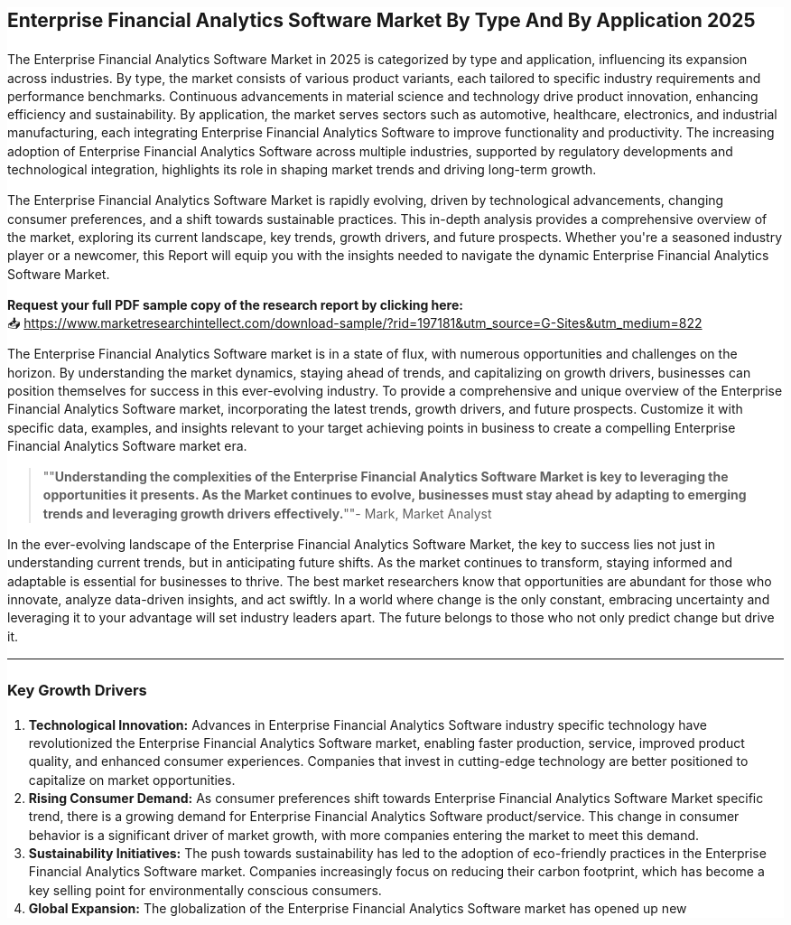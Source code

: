 <h2>Enterprise Financial Analytics Software Market&nbsp;By Type And By Application 2025</h2><p>The Enterprise Financial Analytics Software Market in 2025 is categorized by type and application, influencing its expansion across industries. By type, the market consists of various product variants, each tailored to specific industry requirements and performance benchmarks. Continuous advancements in material science and technology drive product innovation, enhancing efficiency and sustainability. By application, the market serves sectors such as automotive, healthcare, electronics, and industrial manufacturing, each integrating Enterprise Financial Analytics Software to improve functionality and productivity. The increasing adoption of Enterprise Financial Analytics Software across multiple industries, supported by regulatory developments and technological integration, highlights its role in shaping market trends and driving long-term growth.</p><p><span class="">The Enterprise Financial Analytics Software Market is rapidly evolving, driven by technological advancements, changing consumer preferences, and a shift towards sustainable practices. This in-depth analysis provides a comprehensive overview of the market, exploring its current landscape, key trends, growth drivers, and future prospects. Whether you're a seasoned industry player or a newcomer, this Report will equip you with the insights needed to navigate the dynamic Enterprise Financial Analytics Software Market.&nbsp;</span></p><div class="article-main__content" data-test-id="publishing-text-block"><p><span class="font-[700]"><strong>Request your full PDF sample copy of the research report by clicking here:</strong>📥&nbsp;</span><span class=""><a href="https://www.marketresearchintellect.com/download-sample/?rid=197181&amp;utm_source=G-Sites&amp;utm_medium=822" target="_blank" data-tracking-control-name="article-ssr-frontend-pulse_little-text-block" data-tracking-will-navigate="" data-test-link="">https://www.marketresearchintellect.com/download-sample/?rid=197181&amp;utm_source=G-Sites&amp;utm_medium=822</a></span></p></div><div class="article-main__content" data-test-id="publishing-text-block"><p><span class="">The Enterprise Financial Analytics Software market is in a state of flux, with numerous opportunities and challenges on the horizon. By understanding the market dynamics, staying ahead of trends, and capitalizing on growth drivers, businesses can position themselves for success in this ever-evolving industry. To provide a comprehensive and unique overview of the Enterprise Financial Analytics Software market, incorporating the latest trends, growth drivers, and future prospects. Customize it with specific data, examples, and insights relevant to your target achieving points in business to create a compelling Enterprise Financial Analytics Software market era.</span></p></div><div class="article-main__content" data-test-id="publishing-text-block"><blockquote class="w-auto"><span class="">""<strong>Understanding the complexities of the Enterprise Financial Analytics Software Market is key to leveraging the opportunities it presents. As the Market continues to evolve, businesses must stay ahead by adapting to emerging trends and leveraging growth drivers effectively.</strong>""- Mark, Market Analyst</span></blockquote></div><div class="article-main__content" data-test-id="publishing-text-block"><p><span class="">In the ever-evolving landscape of the Enterprise Financial Analytics Software Market, the key to success lies not just in understanding current trends, but in anticipating future shifts. As the market continues to transform, staying informed and adaptable is essential for businesses to thrive. The best market researchers know that opportunities are abundant for those who innovate, analyze data-driven insights, and act swiftly. In a world where change is the only constant, embracing uncertainty and leveraging it to your advantage will set industry leaders apart. The future belongs to those who not only predict change but drive it.</span></p></div><hr class="my-[3.2rem] mx-auto h-[1px] border-0 bg-black-a16" data-test-id="publishing-divider-block" /><div class="article-main__content" data-test-id="publishing-text-block"><h3><span class="">Key Growth Drivers</span></h3></div><div class="article-main__content" data-test-id="publishing-text-block"><ol><li><strong><span class="font-[700]">Technological Innovation</span></strong><span class=""><strong>:</strong> Advances in Enterprise Financial Analytics Software industry specific technology have revolutionized the Enterprise Financial Analytics Software market, enabling faster production, service, improved product quality, and enhanced consumer experiences. Companies that invest in cutting-edge technology are better positioned to capitalize on market opportunities.</span></li><li><strong><span class="font-[700]">Rising Consumer Demand</span></strong><span class=""><strong>:</strong> As consumer preferences shift towards Enterprise Financial Analytics Software Market specific trend, there is a growing demand for Enterprise Financial Analytics Software product/service. This change in consumer behavior is a significant driver of market growth, with more companies entering the market to meet this demand.</span></li><li><strong><span class="font-[700]">Sustainability Initiatives</span></strong><span class=""><strong>:</strong> The push towards sustainability has led to the adoption of eco-friendly practices in the Enterprise Financial Analytics Software market. Companies increasingly focus on reducing their carbon footprint, which has become a key selling point for environmentally conscious consumers.</span></li><li><strong><span class="font-[700]">Global Expansion</span></strong><span class=""><strong>:</strong> The globalization of the Enterprise Financial Analytics Software market has opened up new